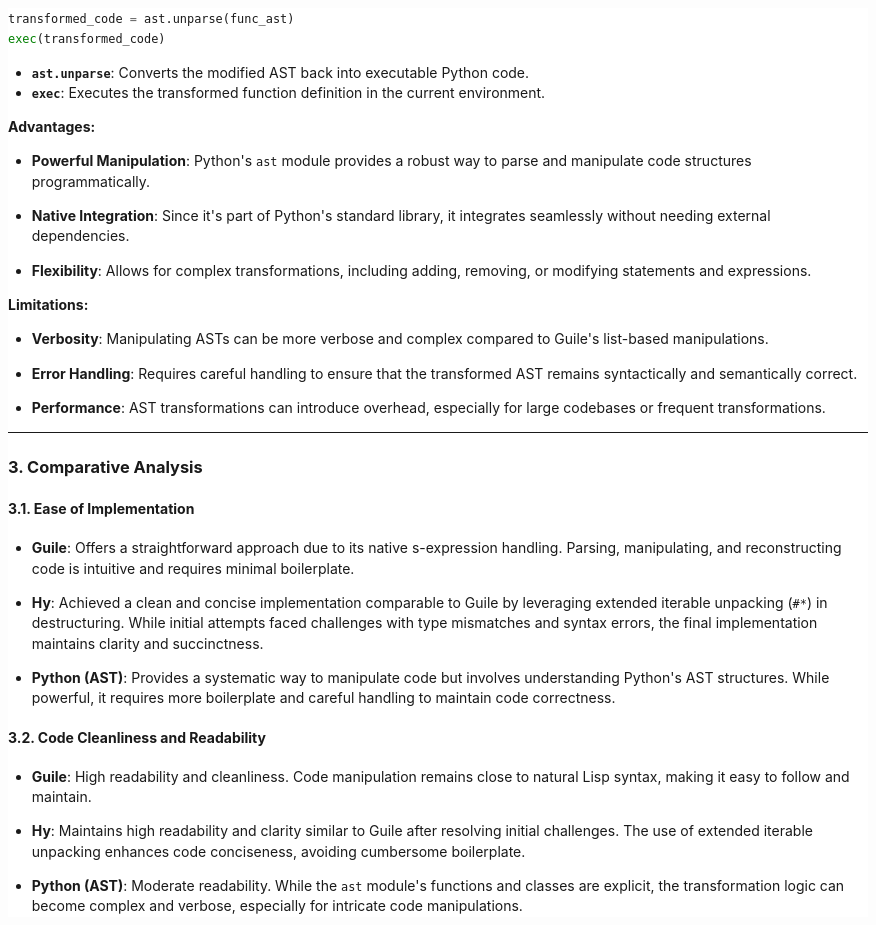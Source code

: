   ```python
  transformed_code = ast.unparse(func_ast)
  exec(transformed_code)
  ```
  
  - **`ast.unparse`**: Converts the modified AST back into executable Python code.
  - **`exec`**: Executes the transformed function definition in the current environment.

**Advantages:**

- **Powerful Manipulation**: Python's `ast` module provides a robust way to parse and manipulate code structures programmatically.
  
- **Native Integration**: Since it's part of Python's standard library, it integrates seamlessly without needing external dependencies.
  
- **Flexibility**: Allows for complex transformations, including adding, removing, or modifying statements and expressions.

**Limitations:**

- **Verbosity**: Manipulating ASTs can be more verbose and complex compared to Guile's list-based manipulations.
  
- **Error Handling**: Requires careful handling to ensure that the transformed AST remains syntactically and semantically correct.
  
- **Performance**: AST transformations can introduce overhead, especially for large codebases or frequent transformations.

---

### **3. Comparative Analysis**

#### **3.1. Ease of Implementation**

- **Guile**: Offers a straightforward approach due to its native s-expression handling. Parsing, manipulating, and reconstructing code is intuitive and requires minimal boilerplate.

- **Hy**: Achieved a clean and concise implementation comparable to Guile by leveraging extended iterable unpacking (`#*`) in destructuring. While initial attempts faced challenges with type mismatches and syntax errors, the final implementation maintains clarity and succinctness.

- **Python (AST)**: Provides a systematic way to manipulate code but involves understanding Python's AST structures. While powerful, it requires more boilerplate and careful handling to maintain code correctness.

#### **3.2. Code Cleanliness and Readability**

- **Guile**: High readability and cleanliness. Code manipulation remains close to natural Lisp syntax, making it easy to follow and maintain.

- **Hy**: Maintains high readability and clarity similar to Guile after resolving initial challenges. The use of extended iterable unpacking enhances code conciseness, avoiding cumbersome boilerplate.

- **Python (AST)**: Moderate readability. While the `ast` module's functions and classes are explicit, the transformation logic can become complex and verbose, especially for intricate code manipulations.
